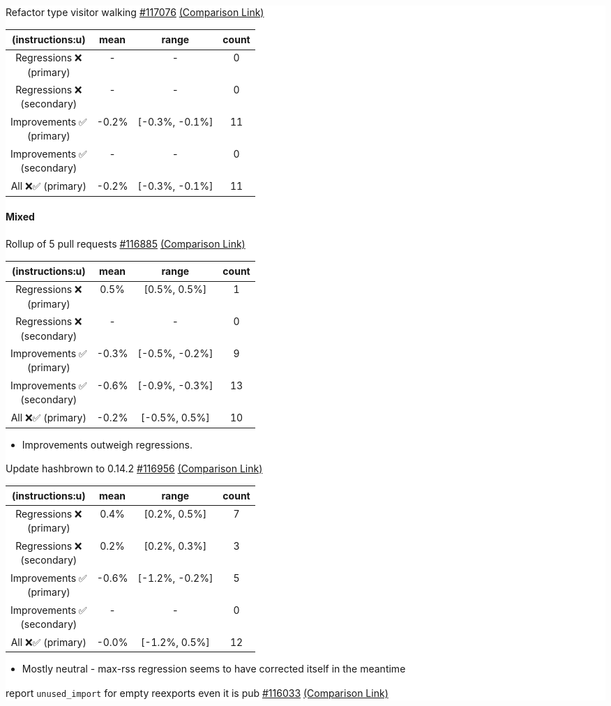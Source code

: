 
Refactor type visitor walking [#117076](https://github.com/rust-lang/rust/pull/117076) [(Comparison Link)](https://perf.rust-lang.org/compare.html?start=c716f180e8c48b12bb055e6a7dea2a7f474cf66d&end=c2ef35161fc7477b38f2e556be2fd6d85d9f4905&stat=instructions:u)

| (instructions:u)                   | mean  | range          | count |
|:----------------------------------:|:-----:|:--------------:|:-----:|
| Regressions ❌ <br /> (primary)    | -     | -              | 0     |
| Regressions ❌ <br /> (secondary)  | -     | -              | 0     |
| Improvements ✅ <br /> (primary)   | -0.2% | [-0.3%, -0.1%] | 11    |
| Improvements ✅ <br /> (secondary) | -     | -              | 0     |
| All ❌✅ (primary)                 | -0.2% | [-0.3%, -0.1%] | 11    |


#### Mixed

Rollup of 5 pull requests [#116885](https://github.com/rust-lang/rust/pull/116885) [(Comparison Link)](https://perf.rust-lang.org/compare.html?start=e8b8c78d84572e5b2e69dc4cc378ebfefe38562d&end=e1de04ad4e32afc6c82080a0b46408fee31dce88&stat=instructions:u)

| (instructions:u)                   | mean  | range          | count |
|:----------------------------------:|:-----:|:--------------:|:-----:|
| Regressions ❌ <br /> (primary)    | 0.5%  | [0.5%, 0.5%]   | 1     |
| Regressions ❌ <br /> (secondary)  | -     | -              | 0     |
| Improvements ✅ <br /> (primary)   | -0.3% | [-0.5%, -0.2%] | 9     |
| Improvements ✅ <br /> (secondary) | -0.6% | [-0.9%, -0.3%] | 13    |
| All ❌✅ (primary)                 | -0.2% | [-0.5%, 0.5%]  | 10    |
- Improvements outweigh regressions.


Update hashbrown to 0.14.2 [#116956](https://github.com/rust-lang/rust/pull/116956) [(Comparison Link)](https://perf.rust-lang.org/compare.html?start=9e3f784eb2c7c847b6c3578b373c0e0bc9233ca3&end=cc3dce5bd07057818f3f69c3ce93bfd596fd8f0f&stat=instructions:u)

| (instructions:u)                   | mean  | range          | count |
|:----------------------------------:|:-----:|:--------------:|:-----:|
| Regressions ❌ <br /> (primary)    | 0.4%  | [0.2%, 0.5%]   | 7     |
| Regressions ❌ <br /> (secondary)  | 0.2%  | [0.2%, 0.3%]   | 3     |
| Improvements ✅ <br /> (primary)   | -0.6% | [-1.2%, -0.2%] | 5     |
| Improvements ✅ <br /> (secondary) | -     | -              | 0     |
| All ❌✅ (primary)                 | -0.0% | [-1.2%, 0.5%]  | 12    |
- Mostly neutral - max-rss regression seems to have corrected itself in the meantime


report `unused_import` for empty reexports even it is pub [#116033](https://github.com/rust-lang/rust/pull/116033) [(Comparison Link)](https://perf.rust-lang.org/compare.html?start=1322f9263410116cc565129bb517a35227c28479&end=41aa06ecf963cf3529146159f761d6e5b5f9cb48&stat=instructions:u)

